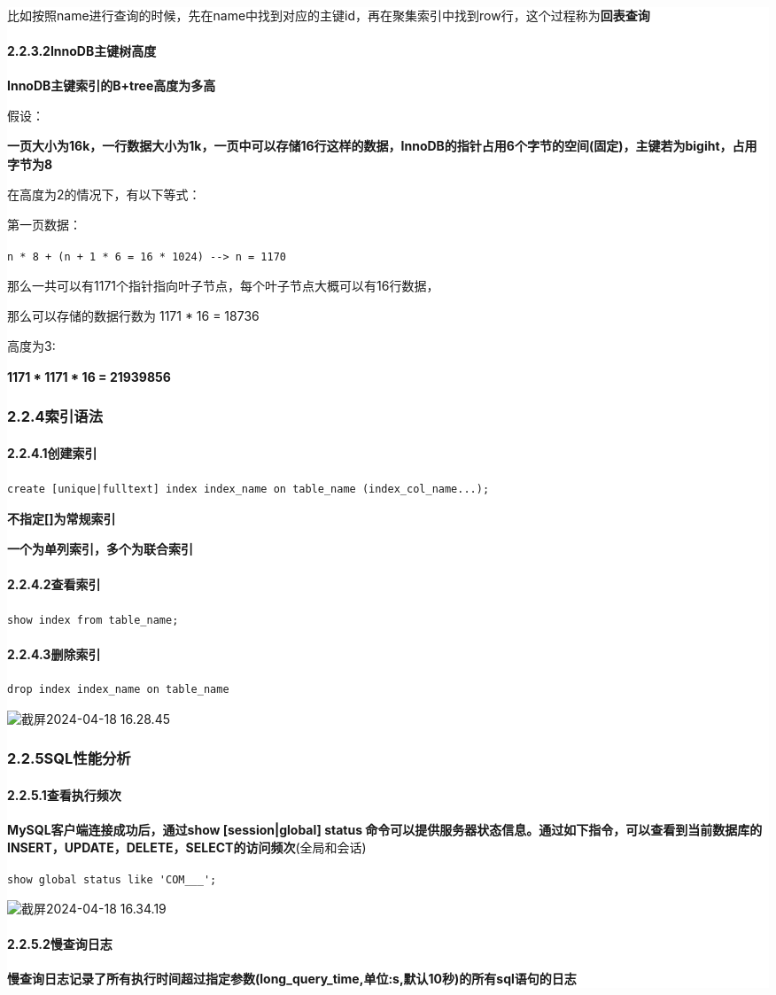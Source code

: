 比如按照name进行查询的时候，先在name中找到对应的主键id，再在聚集索引中找到row行，这个过程称为**回表查询**

#### 2.2.3.2InnoDB主键树高度

**InnoDB主键索引的B+tree高度为多高**

假设：

**一页大小为16k，一行数据大小为1k，一页中可以存储16行这样的数据，InnoDB的指针占用6个字节的空间(固定)，主键若为bigiht，占用字节为8**

在高度为2的情况下，有以下等式：

第一页数据：

`n * 8 + (n + 1 * 6 = 16 * 1024) --> n = 1170`

那么一共可以有1171个指针指向叶子节点，每个叶子节点大概可以有16行数据，

那么可以存储的数据行数为 1171 * 16 = 18736

高度为3:

**1171 * 1171 * 16 = 21939856**

### 2.2.4索引语法

#### 2.2.4.1创建索引

`create [unique|fulltext] index index_name on table_name (index_col_name...);`

**不指定[]为常规索引**

**一个为单列索引，多个为联合索引**

#### 2.2.4.2查看索引

`show index from table_name;`

#### 2.2.4.3删除索引

`drop index index_name on table_name`

![截屏2024-04-18 16.28.45](https://typora---------image.oss-cn-beijing.aliyuncs.com/%E6%88%AA%E5%B1%8F2024-04-18%2016.28.45.png)

### 2.2.5SQL性能分析

#### 2.2.5.1查看执行频次

**MySQL客户端连接成功后，通过show [session|global] status 命令可以提供服务器状态信息。通过如下指令，可以查看到当前数据库的INSERT，UPDATE，DELETE，SELECT的访问频次**(全局和会话)

`show global status like 'COM___';`

![截屏2024-04-18 16.34.19](https://typora---------image.oss-cn-beijing.aliyuncs.com/%E6%88%AA%E5%B1%8F2024-04-18%2016.34.19.png)

#### 2.2.5.2慢查询日志

**慢查询日志记录了所有执行时间超过指定参数(long_query_time,单位:s,默认10秒)的所有sql语句的日志**
